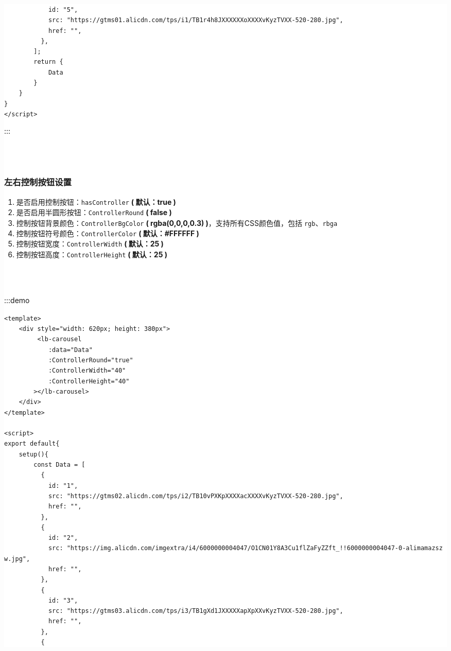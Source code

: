```vue
            id: "5",
            src: "https://gtms01.alicdn.com/tps/i1/TB1r4h8JXXXXXXoXXXXvKyzTVXX-520-280.jpg",
            href: "",
          },
        ];
        return {
            Data
        }
    }
}
</script>

```
:::


<br/>
<br/>


### 左右控制按钮设置
1. 是否启用控制按钮：`hasController` **( 默认：true )**
2. 是否启用半圆形按钮：`ControllerRound` **( false )**
3. 控制按钮背景颜色：`ControllerBgColor` **( rgba(0,0,0,0.3) )**，支持所有CSS颜色值，包括 `rgb`、`rbga`
4. 控制按钮符号颜色：`ControllerColor` **( 默认：#FFFFFF )**
5. 控制按钮宽度：`ControllerWidth` **( 默认：25 )**
6. 控制按钮高度：`ControllerHeight`  **( 默认：25 )**

<br/>
<br/>

:::demo 

```vue
<template>
    <div style="width: 620px; height: 380px">
         <lb-carousel 
            :data="Data" 
            :ControllerRound="true"
            :ControllerWidth="40"
            :ControllerHeight="40"
        ></lb-carousel>
    </div>
</template>

<script>
export default{
    setup(){
        const Data = [
          {
            id: "1",
            src: "https://gtms02.alicdn.com/tps/i2/TB10vPXKpXXXXacXXXXvKyzTVXX-520-280.jpg",
            href: "",
          },
          {
            id: "2",
            src: "https://img.alicdn.com/imgextra/i4/6000000004047/O1CN01Y8A3Cu1flZaFyZZft_!!6000000004047-0-alimamazszw.jpg",
            href: "",
          },
          {
            id: "3",
            src: "https://gtms03.alicdn.com/tps/i3/TB1gXd1JXXXXXapXpXXvKyzTVXX-520-280.jpg",
            href: "",
          },
          {
```